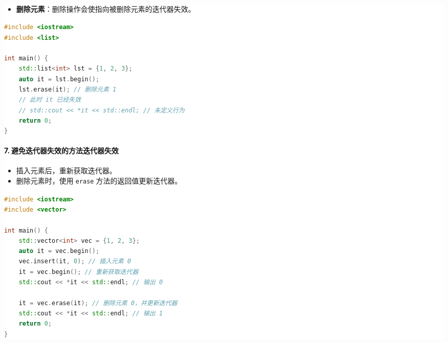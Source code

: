 - **删除元素**：删除操作会使指向被删除元素的迭代器失效。

```cpp
#include <iostream>
#include <list>

int main() {
    std::list<int> lst = {1, 2, 3};
    auto it = lst.begin();
    lst.erase(it); // 删除元素 1
    // 此时 it 已经失效
    // std::cout << *it << std::endl; // 未定义行为
    return 0;
}
```

#### 7. 避免迭代器失效的方法迭代器失效

- 插入元素后，重新获取迭代器。
- 删除元素时，使用 `erase` 方法的返回值更新迭代器。

```cpp
#include <iostream>
#include <vector>

int main() {
    std::vector<int> vec = {1, 2, 3};
    auto it = vec.begin();
    vec.insert(it, 0); // 插入元素 0
    it = vec.begin(); // 重新获取迭代器
    std::cout << *it << std::endl; // 输出 0

    it = vec.erase(it); // 删除元素 0，并更新迭代器
    std::cout << *it << std::endl; // 输出 1
    return 0;
}
```
